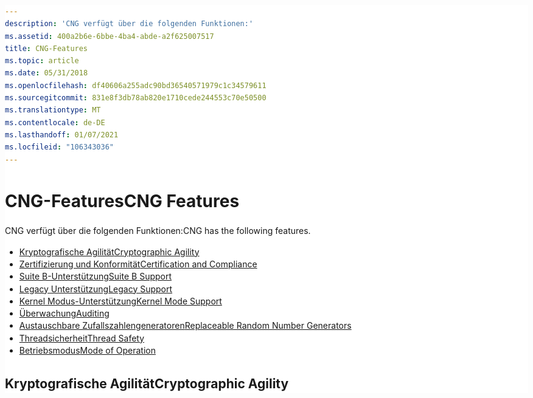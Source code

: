 ```yaml
---
description: 'CNG verfügt über die folgenden Funktionen:'
ms.assetid: 400a2b6e-6bbe-4ba4-abde-a2f625007517
title: CNG-Features
ms.topic: article
ms.date: 05/31/2018
ms.openlocfilehash: df40606a255adc90bd36540571979c1c34579611
ms.sourcegitcommit: 831e8f3db78ab820e1710cede244553c70e50500
ms.translationtype: MT
ms.contentlocale: de-DE
ms.lasthandoff: 01/07/2021
ms.locfileid: "106343036"
---
```

# <a name="cng-features"></a><span data-ttu-id="878d4-103">CNG-Features</span><span class="sxs-lookup"><span data-stu-id="878d4-103">CNG Features</span></span>

<span data-ttu-id="878d4-104">CNG verfügt über die folgenden Funktionen:</span><span class="sxs-lookup"><span data-stu-id="878d4-104">CNG has the following features.</span></span>

-   [<span data-ttu-id="878d4-105">Kryptografische Agilität</span><span class="sxs-lookup"><span data-stu-id="878d4-105">Cryptographic Agility</span></span>](#cryptographic-agility)
-   [<span data-ttu-id="878d4-106">Zertifizierung und Konformität</span><span class="sxs-lookup"><span data-stu-id="878d4-106">Certification and Compliance</span></span>](#certification-and-compliance)
-   [<span data-ttu-id="878d4-107">Suite B-Unterstützung</span><span class="sxs-lookup"><span data-stu-id="878d4-107">Suite B Support</span></span>](#suite-b-support)
-   [<span data-ttu-id="878d4-108">Legacy Unterstützung</span><span class="sxs-lookup"><span data-stu-id="878d4-108">Legacy Support</span></span>](#legacy-support)
-   [<span data-ttu-id="878d4-109">Kernel Modus-Unterstützung</span><span class="sxs-lookup"><span data-stu-id="878d4-109">Kernel Mode Support</span></span>](#kernel-mode-support)
-   [<span data-ttu-id="878d4-110">Überwachung</span><span class="sxs-lookup"><span data-stu-id="878d4-110">Auditing</span></span>](#auditing)
-   [<span data-ttu-id="878d4-111">Austauschbare Zufallszahlengeneratoren</span><span class="sxs-lookup"><span data-stu-id="878d4-111">Replaceable Random Number Generators</span></span>](#replaceable-random-number-generators)
-   [<span data-ttu-id="878d4-112">Threadsicherheit</span><span class="sxs-lookup"><span data-stu-id="878d4-112">Thread Safety</span></span>](#thread-safety)
-   [<span data-ttu-id="878d4-113">Betriebsmodus</span><span class="sxs-lookup"><span data-stu-id="878d4-113">Mode of Operation</span></span>](#mode-of-operation)

## <a name="cryptographic-agility"></a><span data-ttu-id="878d4-114">Kryptografische Agilität</span><span class="sxs-lookup"><span data-stu-id="878d4-114">Cryptographic Agility</span></span>
